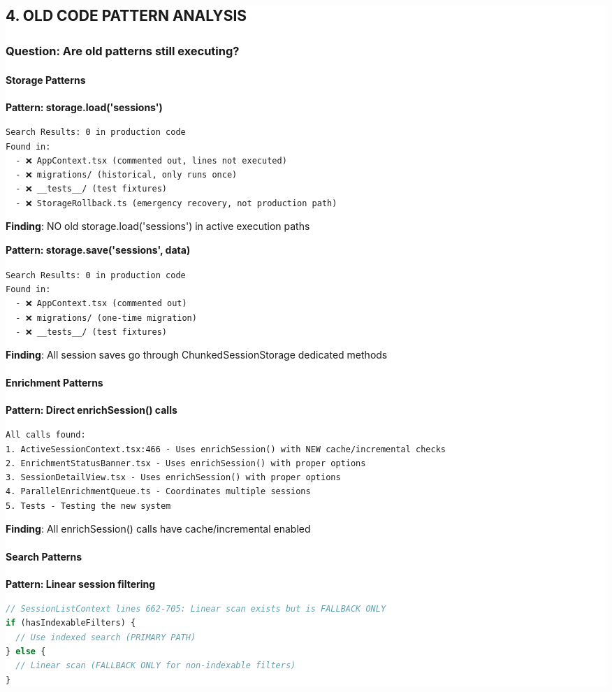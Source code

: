 
## 4. OLD CODE PATTERN ANALYSIS

### Question: Are old patterns still executing?

#### Storage Patterns

**Pattern: storage.load('sessions')**
```
Search Results: 0 in production code
Found in:
  - ❌ AppContext.tsx (commented out, lines not executed)
  - ❌ migrations/ (historical, only runs once)
  - ❌ __tests__/ (test fixtures)
  - ❌ StorageRollback.ts (emergency recovery, not production path)
```

**Finding**: NO old storage.load('sessions') in active execution paths

**Pattern: storage.save('sessions', data)**
```
Search Results: 0 in production code
Found in:
  - ❌ AppContext.tsx (commented out)
  - ❌ migrations/ (one-time migration)
  - ❌ __tests__/ (test fixtures)
```

**Finding**: All session saves go through ChunkedSessionStorage dedicated methods

#### Enrichment Patterns

**Pattern: Direct enrichSession() calls**
```
All calls found:
1. ActiveSessionContext.tsx:466 - Uses enrichSession() with NEW cache/incremental checks
2. EnrichmentStatusBanner.tsx - Uses enrichSession() with proper options
3. SessionDetailView.tsx - Uses enrichSession() with proper options
4. ParallelEnrichmentQueue.ts - Coordinates multiple sessions
5. Tests - Testing the new system
```

**Finding**: All enrichSession() calls have cache/incremental enabled

#### Search Patterns

**Pattern: Linear session filtering**
```typescript
// SessionListContext lines 662-705: Linear scan exists but is FALLBACK ONLY
if (hasIndexableFilters) {
  // Use indexed search (PRIMARY PATH)
} else {
  // Linear scan (FALLBACK ONLY for non-indexable filters)
}
```
